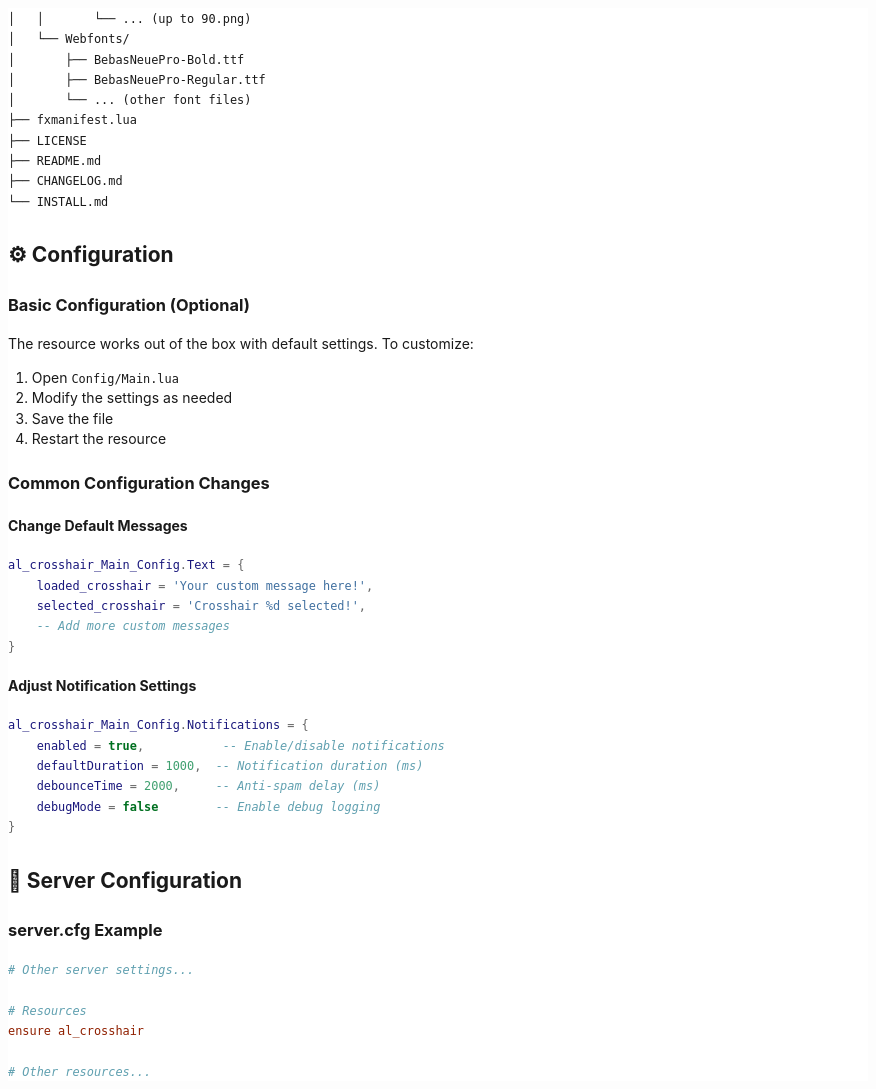 ```
│   │       └── ... (up to 90.png)
│   └── Webfonts/
│       ├── BebasNeuePro-Bold.ttf
│       ├── BebasNeuePro-Regular.ttf
│       └── ... (other font files)
├── fxmanifest.lua
├── LICENSE
├── README.md
├── CHANGELOG.md
└── INSTALL.md
```

## ⚙️ Configuration

### Basic Configuration (Optional)
The resource works out of the box with default settings. To customize:

1. Open `Config/Main.lua`
2. Modify the settings as needed
3. Save the file
4. Restart the resource

### Common Configuration Changes

#### Change Default Messages
```lua
al_crosshair_Main_Config.Text = {
    loaded_crosshair = 'Your custom message here!',
    selected_crosshair = 'Crosshair %d selected!',
    -- Add more custom messages
}
```

#### Adjust Notification Settings
```lua
al_crosshair_Main_Config.Notifications = {
    enabled = true,           -- Enable/disable notifications
    defaultDuration = 1000,  -- Notification duration (ms)
    debounceTime = 2000,     -- Anti-spam delay (ms)
    debugMode = false        -- Enable debug logging
}
```

## 🔧 Server Configuration

### server.cfg Example
```cfg
# Other server settings...

# Resources
ensure al_crosshair

# Other resources...
```
